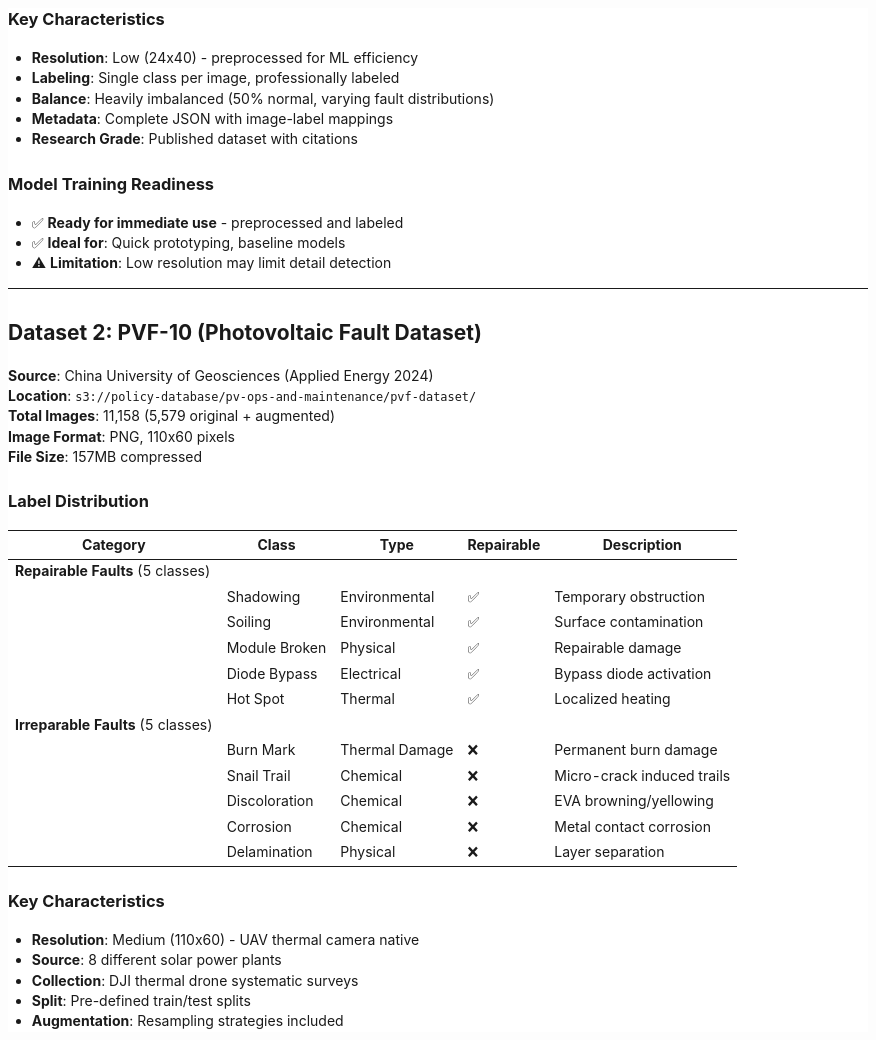### Key Characteristics
- **Resolution**: Low (24x40) - preprocessed for ML efficiency
- **Labeling**: Single class per image, professionally labeled
- **Balance**: Heavily imbalanced (50% normal, varying fault distributions)
- **Metadata**: Complete JSON with image-label mappings
- **Research Grade**: Published dataset with citations

### Model Training Readiness
- ✅ **Ready for immediate use** - preprocessed and labeled
- ✅ **Ideal for**: Quick prototyping, baseline models
- ⚠️ **Limitation**: Low resolution may limit detail detection

---

## Dataset 2: PVF-10 (Photovoltaic Fault Dataset)
**Source**: China University of Geosciences (Applied Energy 2024)  
**Location**: `s3://policy-database/pv-ops-and-maintenance/pvf-dataset/`  
**Total Images**: 11,158 (5,579 original + augmented)  
**Image Format**: PNG, 110x60 pixels  
**File Size**: 157MB compressed

### Label Distribution
| Category | Class | Type | Repairable | Description |
|----------|-------|------|------------|-------------|
| **Repairable Faults** (5 classes) |
| | Shadowing | Environmental | ✅ | Temporary obstruction |
| | Soiling | Environmental | ✅ | Surface contamination |
| | Module Broken | Physical | ✅ | Repairable damage |
| | Diode Bypass | Electrical | ✅ | Bypass diode activation |
| | Hot Spot | Thermal | ✅ | Localized heating |
| **Irreparable Faults** (5 classes) |
| | Burn Mark | Thermal Damage | ❌ | Permanent burn damage |
| | Snail Trail | Chemical | ❌ | Micro-crack induced trails |
| | Discoloration | Chemical | ❌ | EVA browning/yellowing |
| | Corrosion | Chemical | ❌ | Metal contact corrosion |
| | Delamination | Physical | ❌ | Layer separation |

### Key Characteristics
- **Resolution**: Medium (110x60) - UAV thermal camera native
- **Source**: 8 different solar power plants
- **Collection**: DJI thermal drone systematic surveys
- **Split**: Pre-defined train/test splits
- **Augmentation**: Resampling strategies included
